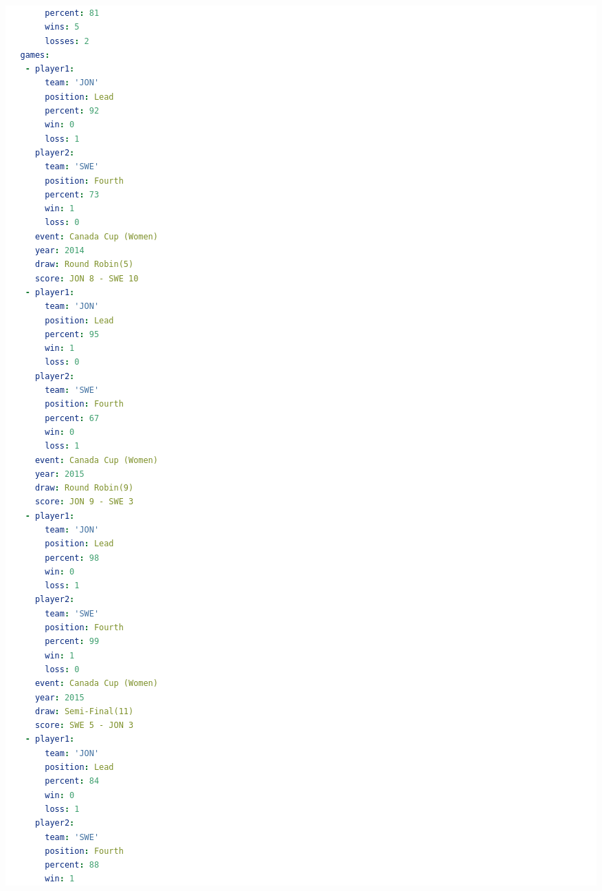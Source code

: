 ```yaml
        percent: 81
        wins: 5
        losses: 2
   games:
    - player1:
        team: 'JON'
        position: Lead
        percent: 92
        win: 0
        loss: 1
      player2:
        team: 'SWE'
        position: Fourth
        percent: 73
        win: 1
        loss: 0
      event: Canada Cup (Women)
      year: 2014
      draw: Round Robin(5)
      score: JON 8 - SWE 10
    - player1:
        team: 'JON'
        position: Lead
        percent: 95
        win: 1
        loss: 0
      player2:
        team: 'SWE'
        position: Fourth
        percent: 67
        win: 0
        loss: 1
      event: Canada Cup (Women)
      year: 2015
      draw: Round Robin(9)
      score: JON 9 - SWE 3
    - player1:
        team: 'JON'
        position: Lead
        percent: 98
        win: 0
        loss: 1
      player2:
        team: 'SWE'
        position: Fourth
        percent: 99
        win: 1
        loss: 0
      event: Canada Cup (Women)
      year: 2015
      draw: Semi-Final(11)
      score: SWE 5 - JON 3
    - player1:
        team: 'JON'
        position: Lead
        percent: 84
        win: 0
        loss: 1
      player2:
        team: 'SWE'
        position: Fourth
        percent: 88
        win: 1
```